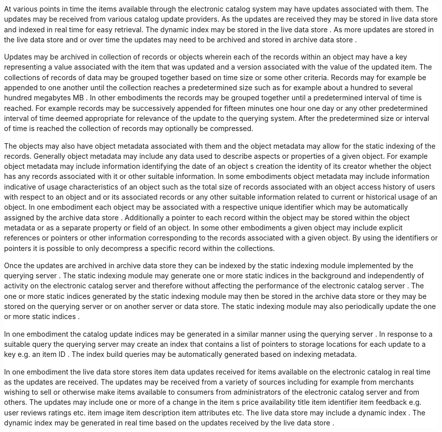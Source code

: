 At various points in time the items available through the electronic catalog system may have updates associated with them. The updates may be received from various catalog update providers. As the updates are received they may be stored in live data store and indexed in real time for easy retrieval. The dynamic index may be stored in the live data store . As more updates are stored in the live data store and or over time the updates may need to be archived and stored in archive data store .

Updates may be archived in collection of records or objects wherein each of the records within an object may have a key representing a value associated with the item that was updated and a version associated with the value of the updated item. The collections of records of data may be grouped together based on time size or some other criteria. Records may for example be appended to one another until the collection reaches a predetermined size such as for example about a hundred to several hundred megabytes MB . In other embodiments the records may be grouped together until a predetermined interval of time is reached. For example records may be successively appended for fifteen minutes one hour one day or any other predetermined interval of time deemed appropriate for relevance of the update to the querying system. After the predetermined size or interval of time is reached the collection of records may optionally be compressed.

The objects may also have object metadata associated with them and the object metadata may allow for the static indexing of the records. Generally object metadata may include any data used to describe aspects or properties of a given object. For example object metadata may include information identifying the date of an object s creation the identity of its creator whether the object has any records associated with it or other suitable information. In some embodiments object metadata may include information indicative of usage characteristics of an object such as the total size of records associated with an object access history of users with respect to an object and or its associated records or any other suitable information related to current or historical usage of an object. In one embodiment each object may be associated with a respective unique identifier which may be automatically assigned by the archive data store . Additionally a pointer to each record within the object may be stored within the object metadata or as a separate property or field of an object. In some other embodiments a given object may include explicit references or pointers or other information corresponding to the records associated with a given object. By using the identifiers or pointers it is possible to only decompress a specific record within the collections.

Once the updates are archived in archive data store they can be indexed by the static indexing module implemented by the querying server . The static indexing module may generate one or more static indices in the background and independently of activity on the electronic catalog server and therefore without affecting the performance of the electronic catalog server . The one or more static indices generated by the static indexing module may then be stored in the archive data store or they may be stored on the querying server or on another server or data store. The static indexing module may also periodically update the one or more static indices .

In one embodiment the catalog update indices may be generated in a similar manner using the querying server . In response to a suitable query the querying server may create an index that contains a list of pointers to storage locations for each update to a key e.g. an item ID . The index build queries may be automatically generated based on indexing metadata.

In one embodiment the live data store stores item data updates received for items available on the electronic catalog in real time as the updates are received. The updates may be received from a variety of sources including for example from merchants wishing to sell or otherwise make items available to consumers from administrators of the electronic catalog server and from others. The updates may include one or more of a change in the item s price availability title item identifier item feedback e.g. user reviews ratings etc. item image item description item attributes etc. The live data store may include a dynamic index . The dynamic index may be generated in real time based on the updates received by the live data store .
